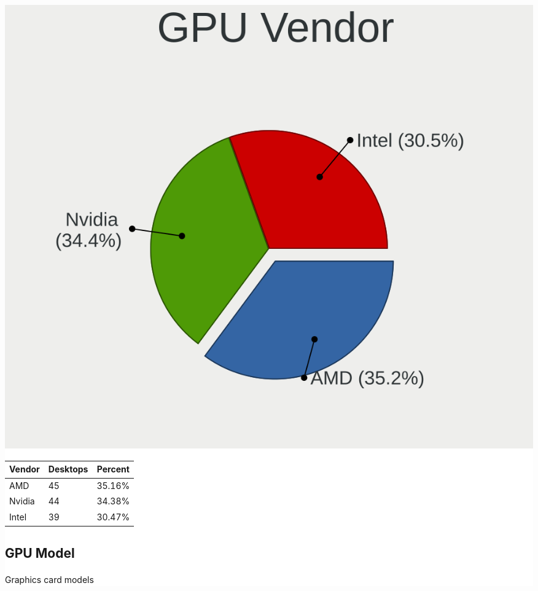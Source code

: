 ![GPU Vendor](./images/pie_chart/gpu_vendor.svg)


| Vendor | Desktops | Percent |
|--------|----------|---------|
| AMD    | 45       | 35.16%  |
| Nvidia | 44       | 34.38%  |
| Intel  | 39       | 30.47%  |

GPU Model
---------

Graphics card models

